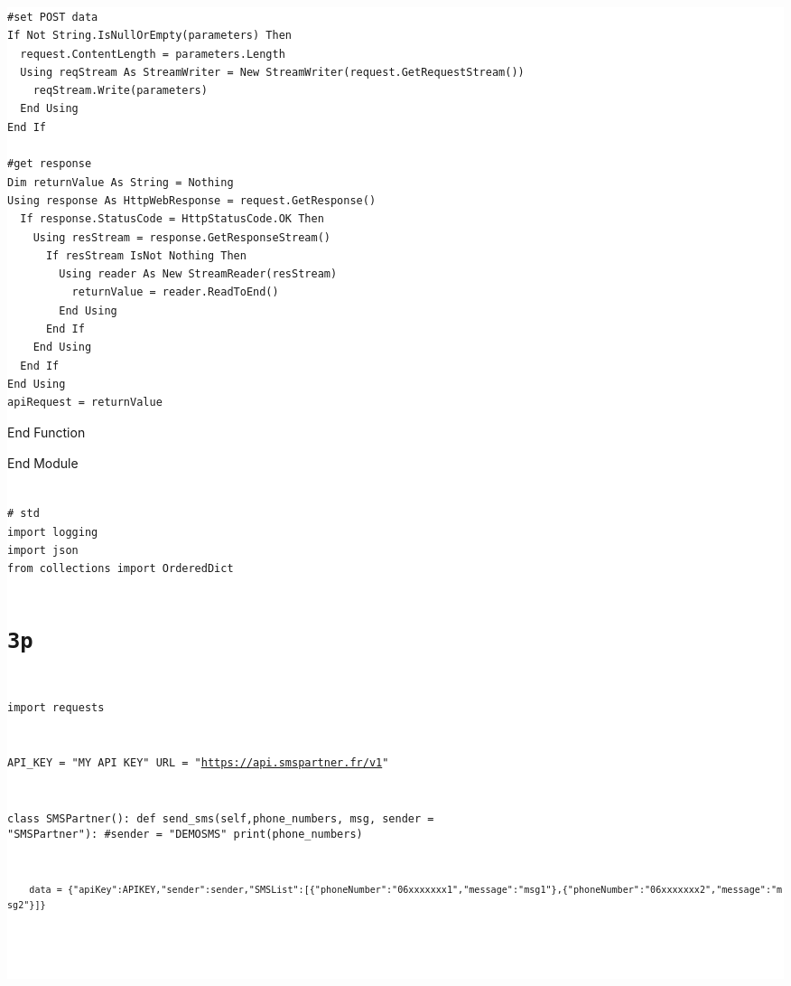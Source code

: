     #set POST data
    If Not String.IsNullOrEmpty(parameters) Then
      request.ContentLength = parameters.Length
      Using reqStream As StreamWriter = New StreamWriter(request.GetRequestStream())
        reqStream.Write(parameters)
      End Using
    End If
 
    #get response
    Dim returnValue As String = Nothing
    Using response As HttpWebResponse = request.GetResponse()
      If response.StatusCode = HttpStatusCode.OK Then
        Using resStream = response.GetResponseStream()
          If resStream IsNot Nothing Then
            Using reader As New StreamReader(resStream)
              returnValue = reader.ReadToEnd()
            End Using
          End If
        End Using
      End If
    End Using
    apiRequest = returnValue
 
  End Function
 
End Module

   </code></pre>
  </div>
  <div class="tab-pane fade" id="python" role="tabpanel" aria-labelledby="python-tab">
    <!-- Python code example goes here -->
    <pre><code class="language-python">
# std
import logging
import json
from collections import OrderedDict
 
# 3p
import requests
 
API_KEY = "MY API KEY"
URL = "https://api.smspartner.fr/v1"
 
class SMSPartner():
    def send_sms(self,phone_numbers, msg, sender = "SMSPartner"):
		#sender = "DEMOSMS"
		print(phone_numbers)
 
 
		data = {"apiKey":APIKEY,"sender":sender,"SMSList":[{"phoneNumber":"06xxxxxxx1","message":"msg1"},{"phoneNumber":"06xxxxxxx2","message":"msg2"}]}
 